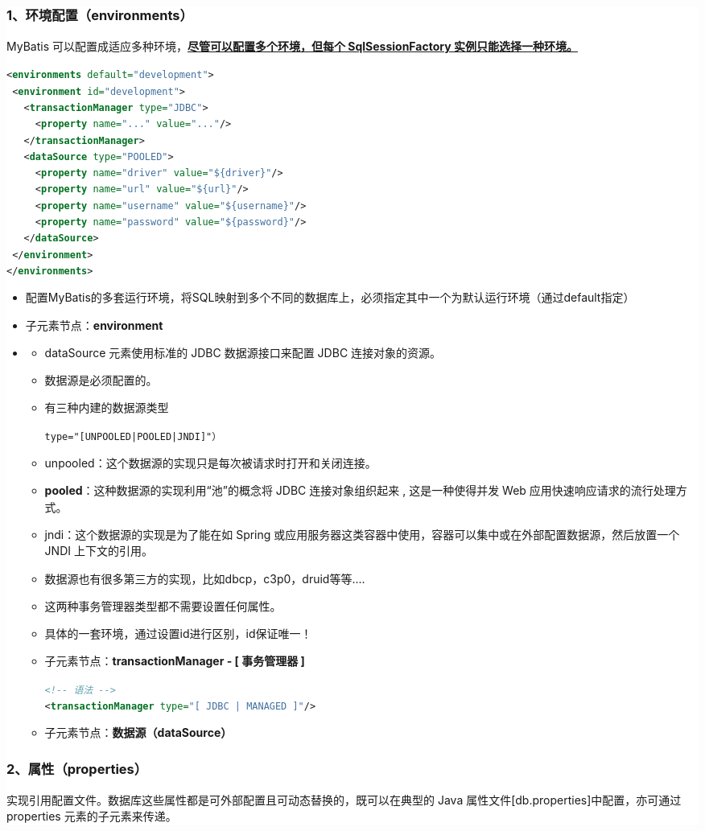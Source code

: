 	

### 1、环境配置（environments）

MyBatis 可以配置成适应多种环境，<u>**尽管可以配置多个环境，但每个 SqlSessionFactory 实例只能选择一种环境。**</u>

```xml
<environments default="development">
 <environment id="development">
   <transactionManager type="JDBC">
     <property name="..." value="..."/>
   </transactionManager>
   <dataSource type="POOLED">
     <property name="driver" value="${driver}"/>
     <property name="url" value="${url}"/>
     <property name="username" value="${username}"/>
     <property name="password" value="${password}"/>
   </dataSource>
 </environment>
</environments>
```

-   配置MyBatis的多套运行环境，将SQL映射到多个不同的数据库上，必须指定其中一个为默认运行环境（通过default指定）

-   子元素节点：**environment**

-   -   dataSource 元素使用标准的 JDBC 数据源接口来配置 JDBC 连接对象的资源。

    -   数据源是必须配置的。

    -   有三种内建的数据源类型

        ```xml
        type="[UNPOOLED|POOLED|JNDI]"）
        ```

    -   unpooled：这个数据源的实现只是每次被请求时打开和关闭连接。

    -   **pooled**：这种数据源的实现利用“池”的概念将 JDBC 连接对象组织起来 , 这是一种使得并发 Web 应用快速响应请求的流行处理方式。

    -   jndi：这个数据源的实现是为了能在如 Spring 或应用服务器这类容器中使用，容器可以集中或在外部配置数据源，然后放置一个 JNDI 上下文的引用。

    -   数据源也有很多第三方的实现，比如dbcp，c3p0，druid等等....

    -   这两种事务管理器类型都不需要设置任何属性。

    -   具体的一套环境，通过设置id进行区别，id保证唯一！

    -   子元素节点：**transactionManager - [ 事务管理器 ]**

        ```xml
        <!-- 语法 -->
        <transactionManager type="[ JDBC | MANAGED ]"/>
        ```

    -   子元素节点：**数据源（dataSource）**

### 2、属性（properties）

实现引用配置文件。数据库这些属性都是可外部配置且可动态替换的，既可以在典型的 Java 属性文件[db.properties]中配置，亦可通过 properties 元素的子元素来传递。
